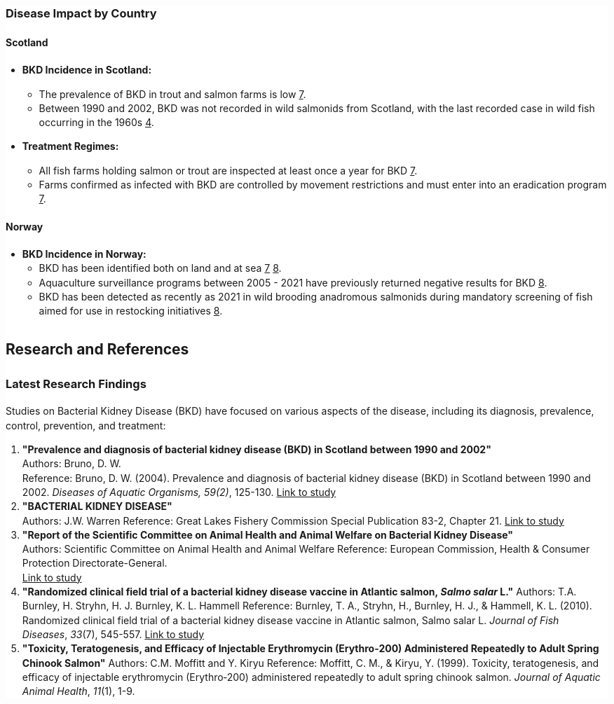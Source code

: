### Disease Impact by Country

#### Scotland

- **BKD Incidence in Scotland:**
    - The prevalence of BKD in trout and salmon farms is low [7](https://thefishsite.com/disease-guide/bacterial-kidney-disease-bkd).
    - Between 1990 and 2002, BKD was not recorded in wild salmonids from Scotland, with the last recorded case in wild fish occurring in the 1960s [4](https://www.int-res.com/articles/dao2004/59/d059p125.pdf).

- **Treatment Regimes:**
    - All fish farms holding salmon or trout are inspected at least once a year for BKD [7](https://thefishsite.com/disease-guide/bacterial-kidney-disease-bkd).
    - Farms confirmed as infected with BKD are controlled by movement restrictions and must enter into an eradication program [7](https://thefishsite.com/disease-guide/bacterial-kidney-disease-bkd).

#### Norway

- **BKD Incidence in Norway:**
    - BKD has been identified both on land and at sea [7](https://thefishsite.com/disease-guide/bacterial-kidney-disease-bkd) [8](https://www.vetinst.no/sykdom-og-agens/bakteriell-nyresyke-bkd).
    - Aquaculture surveillance programs between 2005 - 2021 have previously returned negative results for BKD [8](https://www.vetinst.no/sykdom-og-agens/bakteriell-nyresyke-bkd).
    - BKD has been detected as recently as 2021 in wild brooding anadromous salmonids during mandatory screening of fish aimed for use in restocking initiatives [8](https://www.vetinst.no/sykdom-og-agens/bakteriell-nyresyke-bkd).
## Research and References

### Latest Research Findings

Studies on Bacterial Kidney Disease (BKD) have focused on various aspects of the disease, including its diagnosis, prevalence, control, prevention, and treatment:

1. **"Prevalence and diagnosis of bacterial kidney disease (BKD) in Scotland between 1990 and 2002"**  
    Authors: Bruno, D. W.  
    Reference: Bruno, D. W. (2004). Prevalence and diagnosis of bacterial kidney disease (BKD) in Scotland between 1990 and 2002. *Diseases of Aquatic Organisms, 59(2)*, 125-130.
    [Link to study](https://www.int-res.com/articles/dao2004/59/d059p125.pdf)
2. **"BACTERIAL KIDNEY DISEASE"**  
    Authors: J.W. Warren
    Reference: Great Lakes Fishery Commission Special Publication 83-2, Chapter 21. 
    [Link to study](https://www.glfc.org/pubs/SpecialPubs/sp83_2/pdf/chap21.pdf)
3. **"Report of the Scientific Committee on Animal Health and Animal Welfare on Bacterial Kidney Disease"**  
    Authors: Scientific Committee on Animal Health and Animal Welfare
    Reference: European Commission, Health & Consumer Protection Directorate-General.  
    [Link to study](https://food.ec.europa.eu/document/download/e0fa9624-88b7-438a-83a0-294a2622d593_en?filename=sci-com_scah_out36_en.pdf)
4. **"Randomized clinical field trial of a bacterial kidney disease vaccine in Atlantic salmon, _Salmo salar_ L."**
    Authors: T.A. Burnley, H. Stryhn, H. J. Burnley, K. L. Hammell
    Reference: Burnley, T. A., Stryhn, H., Burnley, H. J., & Hammell, K. L. (2010). Randomized clinical field trial of a bacterial kidney disease vaccine in Atlantic salmon, Salmo salar L. _Journal of Fish Diseases_, _33_(7), 545-557.
    [Link to study](https://onlinelibrary.wiley.com/doi/pdf/10.1111/j.1365-2761.2010.01151.x?casa_token=qlNLZq_CHIkAAAAA:BF_sZWE567MrKzLP7x_-1BxUfgcShvs1V7gIVVy-HNSJDWZlXVEf29U4LFKr1EE21WpBKjEvU5Wolg)
5. **"Toxicity, Teratogenesis, and Efficacy of Injectable Erythromycin (Erythro-200) Administered Repeatedly to Adult Spring Chinook Salmon"**
    Authors: C.M. Moffitt and Y. Kiryu
    Reference: Moffitt, C. M., & Kiryu, Y. (1999). Toxicity, teratogenesis, and efficacy of injectable erythromycin (Erythro‐200) administered repeatedly to adult spring chinook salmon. _Journal of Aquatic Animal Health_, _11_(1), 1-9.
